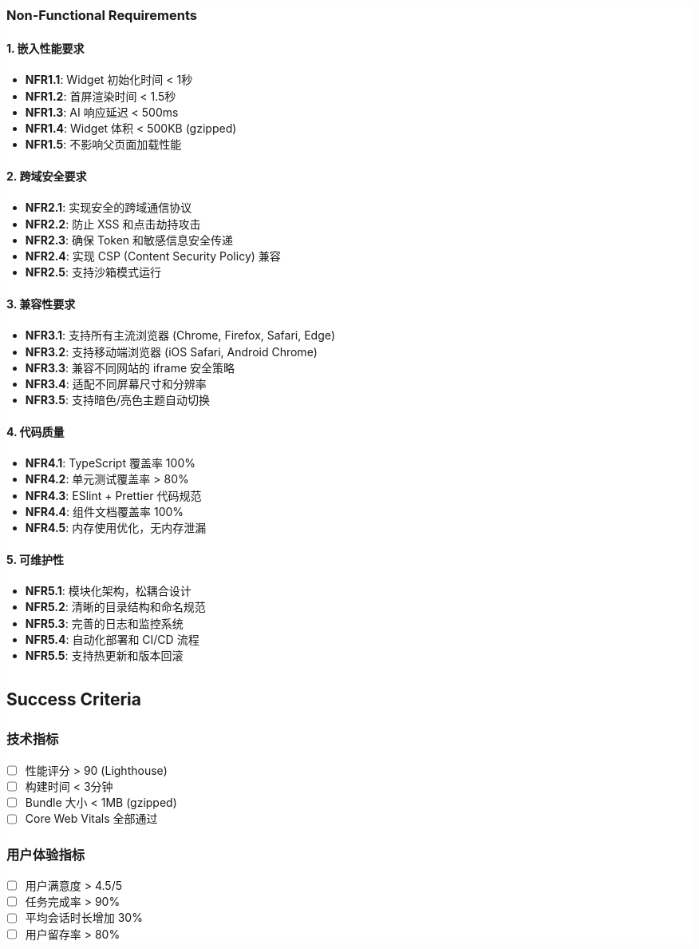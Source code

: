 ### Non-Functional Requirements

#### 1. 嵌入性能要求
- **NFR1.1**: Widget 初始化时间 < 1秒
- **NFR1.2**: 首屏渲染时间 < 1.5秒
- **NFR1.3**: AI 响应延迟 < 500ms
- **NFR1.4**: Widget 体积 < 500KB (gzipped)
- **NFR1.5**: 不影响父页面加载性能

#### 2. 跨域安全要求
- **NFR2.1**: 实现安全的跨域通信协议
- **NFR2.2**: 防止 XSS 和点击劫持攻击
- **NFR2.3**: 确保 Token 和敏感信息安全传递
- **NFR2.4**: 实现 CSP (Content Security Policy) 兼容
- **NFR2.5**: 支持沙箱模式运行

#### 3. 兼容性要求
- **NFR3.1**: 支持所有主流浏览器 (Chrome, Firefox, Safari, Edge)
- **NFR3.2**: 支持移动端浏览器 (iOS Safari, Android Chrome)
- **NFR3.3**: 兼容不同网站的 iframe 安全策略
- **NFR3.4**: 适配不同屏幕尺寸和分辨率
- **NFR3.5**: 支持暗色/亮色主题自动切换

#### 4. 代码质量
- **NFR4.1**: TypeScript 覆盖率 100%
- **NFR4.2**: 单元测试覆盖率 > 80%
- **NFR4.3**: ESlint + Prettier 代码规范
- **NFR4.4**: 组件文档覆盖率 100%
- **NFR4.5**: 内存使用优化，无内存泄漏

#### 5. 可维护性
- **NFR5.1**: 模块化架构，松耦合设计
- **NFR5.2**: 清晰的目录结构和命名规范
- **NFR5.3**: 完善的日志和监控系统
- **NFR5.4**: 自动化部署和 CI/CD 流程
- **NFR5.5**: 支持热更新和版本回滚

## Success Criteria

### 技术指标
- [ ] 性能评分 > 90 (Lighthouse)
- [ ] 构建时间 < 3分钟
- [ ] Bundle 大小 < 1MB (gzipped)
- [ ] Core Web Vitals 全部通过

### 用户体验指标
- [ ] 用户满意度 > 4.5/5
- [ ] 任务完成率 > 90%
- [ ] 平均会话时长增加 30%
- [ ] 用户留存率 > 80%
